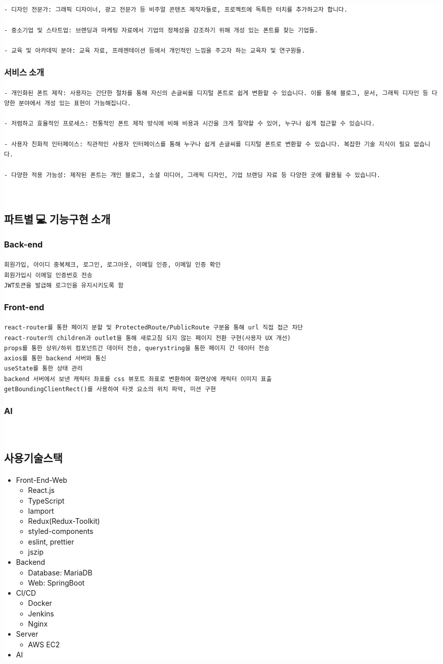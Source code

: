     - 디자인 전문가: 그래픽 디자이너, 광고 전문가 등 비주얼 콘텐츠 제작자들로, 프로젝트에 독특한 터치를 추가하고자 합니다.

    - 중소기업 및 스타트업: 브랜딩과 마케팅 자료에서 기업의 정체성을 강조하기 위해 개성 있는 폰트를 찾는 기업들.

    - 교육 및 아카데믹 분야: 교육 자료, 프레젠테이션 등에서 개인적인 느낌을 주고자 하는 교육자 및 연구원들.

### 서비스 소개

    - 개인화된 폰트 제작: 사용자는 간단한 절차를 통해 자신의 손글씨를 디지털 폰트로 쉽게 변환할 수 있습니다. 이를 통해 블로그, 문서, 그래픽 디자인 등 다양한 분야에서 개성 있는 표현이 가능해집니다.

    - 저렴하고 효율적인 프로세스: 전통적인 폰트 제작 방식에 비해 비용과 시간을 크게 절약할 수 있어, 누구나 쉽게 접근할 수 있습니다.

    - 사용자 친화적 인터페이스: 직관적인 사용자 인터페이스를 통해 누구나 쉽게 손글씨를 디지털 폰트로 변환할 수 있습니다. 복잡한 기술 지식이 필요 없습니다.

    - 다양한 적용 가능성: 제작된 폰트는 개인 블로그, 소셜 미디어, 그래픽 디자인, 기업 브랜딩 자료 등 다양한 곳에 활용될 수 있습니다.

<br/>

## 파트별 💻 기능구현 소개

### Back-end

    회원가입, 아이디 중복체크, 로그인, 로그아웃, 이메일 인증, 이메일 인증 확인
    회원가입시 이메일 인증번호 전송
    JWT토큰을 발급해 로그인을 유지시키도록 함
    
    
### Front-end

    react-router를 통한 페이지 분할 및 ProtectedRoute/PublicRoute 구분을 통해 url 직접 접근 차단
    react-router의 children과 outlet을 통해 새로고침 되지 않는 페이지 전환 구현(사용자 UX 개선)
    props를 통한 상위/하위 컴포넌트간 데이터 전송, querystring을 통한 페이지 간 데이터 전송
    axios를 통한 backend 서버와 통신
    useState를 통한 상태 관리
    backend 서버에서 보낸 캐릭터 좌표를 css 뷰포트 좌표로 변환하여 화면상에 캐릭터 이미지 표출
    getBoundingClientRect()를 사용하여 타겟 요소의 위치 파악, 미션 구현

### AI

    



<br/>

## 사용기술스택

- Front-End-Web
  - React.js
  - TypeScript
  - Iamport
  - Redux(Redux-Toolkit)
  - styled-components
  - eslint, prettier
  - jszip
- Backend
  - Database: MariaDB
  - Web: SpringBoot
- CI/CD
  - Docker
  - Jenkins
  - Nginx
- Server
  - AWS EC2
- AI
